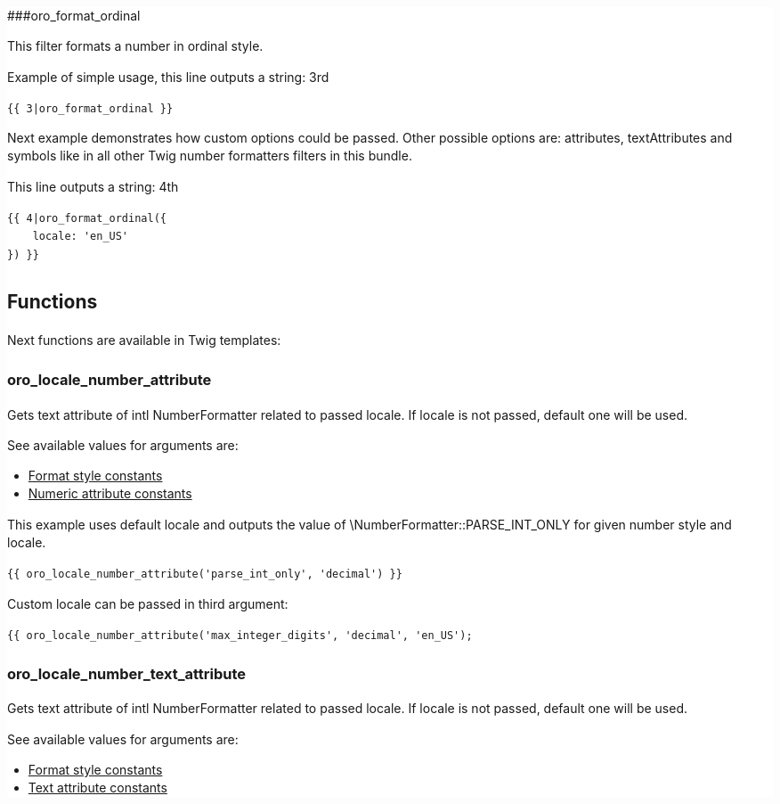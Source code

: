 ###oro_format_ordinal

This filter formats a number in ordinal style.

Example of simple usage, this line outputs a string: 3rd

```
{{ 3|oro_format_ordinal }}
```

Next example demonstrates how custom options could be passed. Other possible options are: attributes, textAttributes and symbols
like in all other Twig number formatters filters in this bundle.

This line outputs a string: 4th

```
{{ 4|oro_format_ordinal({
    locale: 'en_US'
}) }}
```

Functions
---------

Next functions are available in Twig templates:

### oro_locale_number_attribute

Gets text attribute of intl NumberFormatter related to passed locale. If locale is not passed, default one will be used.

See available values for arguments are:

* [Format style constants](#format-style-constants)
* [Numeric attribute constants](#numeric-attribute-constants)

This example uses default locale and outputs the value of \NumberFormatter::PARSE_INT_ONLY for given number
style and locale.

```
{{ oro_locale_number_attribute('parse_int_only', 'decimal') }}
```

Custom locale can be passed in third argument:

```
{{ oro_locale_number_attribute('max_integer_digits', 'decimal', 'en_US');
```

### oro_locale_number_text_attribute

Gets text attribute of intl NumberFormatter related to passed locale. If locale is not passed, default one will be used.

See available values for arguments are:

* [Format style constants](#format-style-constants)
* [Text attribute constants](#text-attribute-constants)
